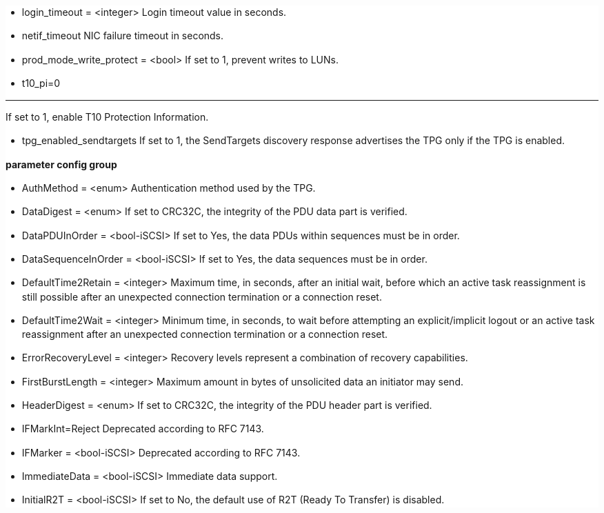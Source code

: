 
 - login_timeout = \<integer>
Login timeout value in seconds.

 - netif_timeout
NIC failure timeout in seconds.

 - prod_mode_write_protect = \<bool>
If set to 1, prevent writes to LUNs.

 - t10_pi=0
--------
If set to 1, enable T10 Protection Information.

 - tpg_enabled_sendtargets
If set to 1, the SendTargets discovery response advertises the TPG only if the TPG is enabled.

**parameter config group**
 - AuthMethod = \<enum>
Authentication method used by the TPG.

 - DataDigest = \<enum>
If set to CRC32C, the integrity of the PDU data part is verified.

 - DataPDUInOrder = \<bool-iSCSI>
If set to Yes, the data PDUs within sequences must be in order.

 - DataSequenceInOrder = \<bool-iSCSI>
If set to Yes, the data sequences must be in order.

 - DefaultTime2Retain = \<integer>
Maximum time, in seconds, after an initial wait, before which an active task reassignment is still possible after an unexpected connection termination or a connection reset.

 - DefaultTime2Wait = \<integer>
Minimum time, in seconds, to wait before attempting an explicit/implicit logout or an active task reassignment after an unexpected connection termination or a connection reset.

 - ErrorRecoveryLevel = \<integer>
Recovery levels represent a combination of recovery capabilities.

 - FirstBurstLength = \<integer>
Maximum amount in bytes of unsolicited data an initiator may send.

 - HeaderDigest = \<enum>
If set to CRC32C, the integrity of the PDU header part is verified.

 - IFMarkInt=Reject
Deprecated according to RFC 7143.

 - IFMarker = \<bool-iSCSI>
Deprecated according to RFC 7143.

 - ImmediateData = \<bool-iSCSI>
Immediate data support.

 - InitialR2T = \<bool-iSCSI>
If set to No, the default use of R2T (Ready To Transfer) is disabled.
